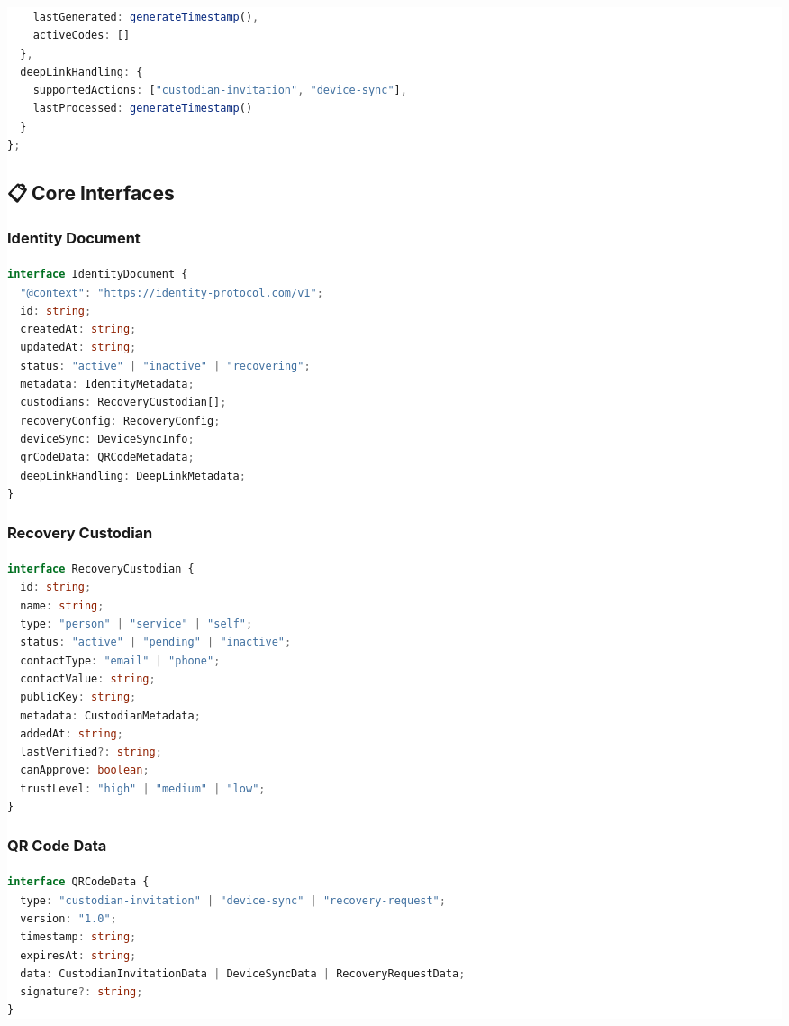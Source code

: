 ```typescript
    lastGenerated: generateTimestamp(),
    activeCodes: []
  },
  deepLinkHandling: {
    supportedActions: ["custodian-invitation", "device-sync"],
    lastProcessed: generateTimestamp()
  }
};
```

## 📋 **Core Interfaces**

### **Identity Document**
```typescript
interface IdentityDocument {
  "@context": "https://identity-protocol.com/v1";
  id: string;
  createdAt: string;
  updatedAt: string;
  status: "active" | "inactive" | "recovering";
  metadata: IdentityMetadata;
  custodians: RecoveryCustodian[];
  recoveryConfig: RecoveryConfig;
  deviceSync: DeviceSyncInfo;
  qrCodeData: QRCodeMetadata;
  deepLinkHandling: DeepLinkMetadata;
}
```

### **Recovery Custodian**
```typescript
interface RecoveryCustodian {
  id: string;
  name: string;
  type: "person" | "service" | "self";
  status: "active" | "pending" | "inactive";
  contactType: "email" | "phone";
  contactValue: string;
  publicKey: string;
  metadata: CustodianMetadata;
  addedAt: string;
  lastVerified?: string;
  canApprove: boolean;
  trustLevel: "high" | "medium" | "low";
}
```

### **QR Code Data**
```typescript
interface QRCodeData {
  type: "custodian-invitation" | "device-sync" | "recovery-request";
  version: "1.0";
  timestamp: string;
  expiresAt: string;
  data: CustodianInvitationData | DeviceSyncData | RecoveryRequestData;
  signature?: string;
}
```
